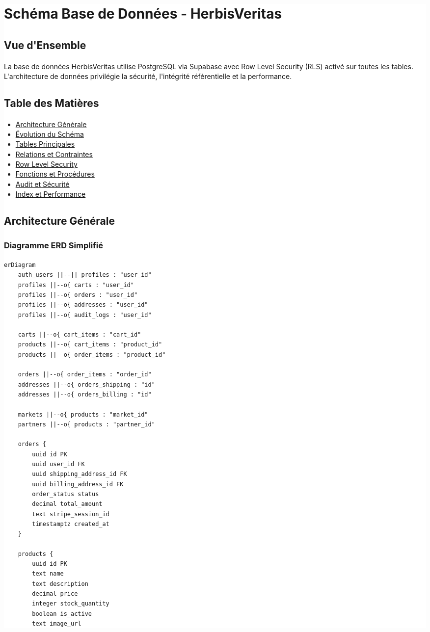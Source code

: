 # Schéma Base de Données - HerbisVeritas

## Vue d'Ensemble

La base de données HerbisVeritas utilise PostgreSQL via Supabase avec Row Level Security (RLS) activé sur toutes les tables. L'architecture de données privilégie la sécurité, l'intégrité référentielle et la performance.

## Table des Matières

- [Architecture Générale](#architecture-générale)
- [Évolution du Schéma](#évolution-du-schéma)
- [Tables Principales](#tables-principales)
- [Relations et Contraintes](#relations-et-contraintes)
- [Row Level Security](#row-level-security)
- [Fonctions et Procédures](#fonctions-et-procédures)
- [Audit et Sécurité](#audit-et-sécurité)
- [Index et Performance](#index-et-performance)

## Architecture Générale

### Diagramme ERD Simplifié

```mermaid
erDiagram
    auth_users ||--|| profiles : "user_id"
    profiles ||--o{ carts : "user_id"
    profiles ||--o{ orders : "user_id"
    profiles ||--o{ addresses : "user_id"
    profiles ||--o{ audit_logs : "user_id"
    
    carts ||--o{ cart_items : "cart_id"
    products ||--o{ cart_items : "product_id"
    products ||--o{ order_items : "product_id"
    
    orders ||--o{ order_items : "order_id"
    addresses ||--o{ orders_shipping : "id"
    addresses ||--o{ orders_billing : "id"
    
    markets ||--o{ products : "market_id"
    partners ||--o{ products : "partner_id"
    
    orders {
        uuid id PK
        uuid user_id FK
        uuid shipping_address_id FK
        uuid billing_address_id FK
        order_status status
        decimal total_amount
        text stripe_session_id
        timestamptz created_at
    }
    
    products {
        uuid id PK
        text name
        text description
        decimal price
        integer stock_quantity
        boolean is_active
        text image_url
```